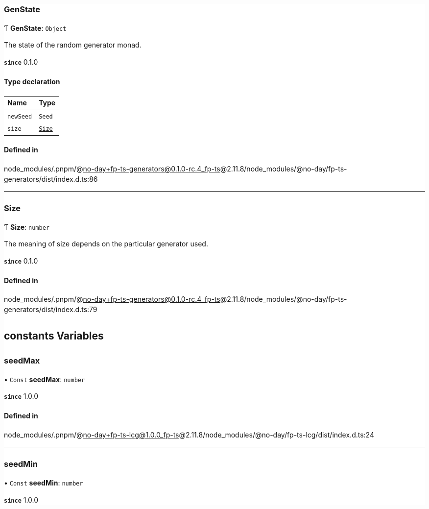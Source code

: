 ### GenState

Ƭ **GenState**: `Object`

The state of the random generator monad.

**`since`** 0.1.0

#### Type declaration

| Name | Type |
| :------ | :------ |
| `newSeed` | `Seed` |
| `size` | [`Size`](index.md#size-1) |

#### Defined in

node_modules/.pnpm/@no-day+fp-ts-generators@0.1.0-rc.4_fp-ts@2.11.8/node_modules/@no-day/fp-ts-generators/dist/index.d.ts:86

___

### Size

Ƭ **Size**: `number`

The meaning of size depends on the particular generator used.

**`since`** 0.1.0

#### Defined in

node_modules/.pnpm/@no-day+fp-ts-generators@0.1.0-rc.4_fp-ts@2.11.8/node_modules/@no-day/fp-ts-generators/dist/index.d.ts:79

## constants Variables

### seedMax

• `Const` **seedMax**: `number`

**`since`** 1.0.0

#### Defined in

node_modules/.pnpm/@no-day+fp-ts-lcg@1.0.0_fp-ts@2.11.8/node_modules/@no-day/fp-ts-lcg/dist/index.d.ts:24

___

### seedMin

• `Const` **seedMin**: `number`

**`since`** 1.0.0
